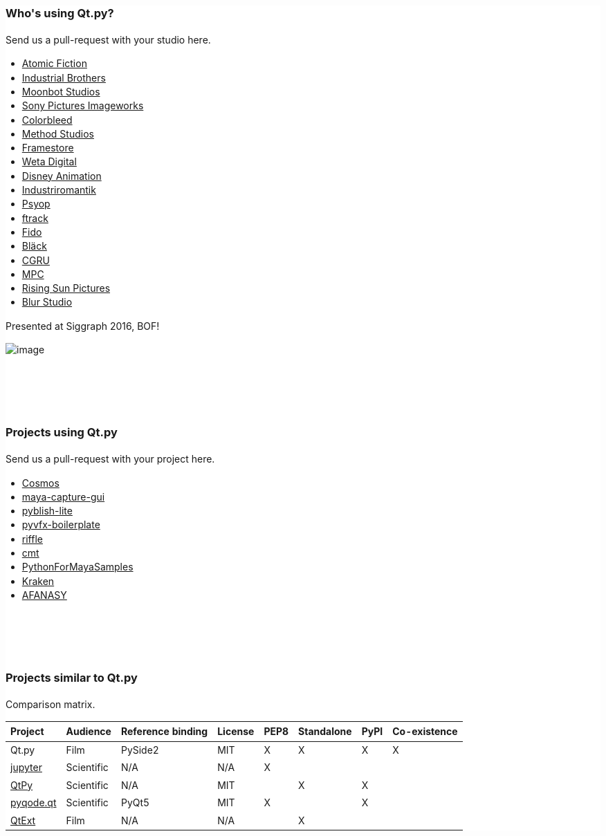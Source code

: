 ### Who's using Qt.py?

Send us a pull-request with your studio here.

- [Atomic Fiction](http://www.atomicfiction.com/)
- [Industrial Brothers](http://industrialbrothers.com/)
- [Moonbot Studios](http://moonbotstudios.com/)
- [Sony Pictures Imageworks](http://www.imageworks.com/)
- [Colorbleed](http://www.colorbleed.nl/)
- [Method Studios](http://www.methodstudios.com/)
- [Framestore](https://framestore.com)
- [Weta Digital](https://www.wetafx.co.nz/)
- [Disney Animation](https://www.disneyanimation.com/)
- [Industriromantik](http://www.industriromantik.se/)
- [Psyop](http://www.psyop.com/)
- [ftrack](https://www.ftrack.com/)
- [Fido](http://fido.se/)
- [Bläck](http://www.blackstudios.se/)
- [CGRU](http://cgru.info/)
- [MPC](http://www.moving-picture.com)
- [Rising Sun Pictures](https://rsp.com.au)
- [Blur Studio](http://www.blur.com)

Presented at Siggraph 2016, BOF!

![image](https://cloud.githubusercontent.com/assets/2152766/17621229/c2448db2-6089-11e6-915f-0604e5d8c7ee.png)

<br>
<br>
<br>

### Projects using Qt.py

Send us a pull-request with your project here.

- [Cosmos](http://cosmos.toolsfrom.space/)
- [maya-capture-gui](https://github.com/BigRoy/maya-capture-gui)
- [pyblish-lite](https://github.com/pyblish/pyblish-lite)
- [pyvfx-boilerplate](https://github.com/fredrikaverpil/pyvfx-boilerplate)
- [riffle](https://gitlab.com/4degrees/riffle)
- [cmt](https://github.com/chadmv/cmt)
- [PythonForMayaSamples](https://github.com/dgovil/PythonForMayaSamples)
- [Kraken](https://github.com/fabric-engine/Kraken)
- [AFANASY](http://cgru.info/afanasy/afanasy)

<br>
<br>
<br>

### Projects similar to Qt.py

Comparison matrix.

| Project       | Audience      | Reference binding | License   | PEP8 |Standalone | PyPI   | Co-existence
|:--------------|:--------------|:------------------|:----------|------|:----------|--------|--------------
| Qt.py         | Film          | PySide2           | MIT       | X    | X         | X      | X
| [jupyter][]   | Scientific    | N/A               | N/A       | X    |           |        |
| [QtPy][]      | Scientific    | N/A               | MIT       |      | X         | X      |
| [pyqode.qt][] | Scientific    | PyQt5             | MIT       | X    |           | X      |
| [QtExt][]     | Film          | N/A               | N/A       |      | X         |        |


[0.2.6]: https://github.com/mottosso/Qt.py/releases/tag/0.2.6
[0.5.0]: https://github.com/mottosso/Qt.py/releases/tag/0.5.0
[0.6.9]: https://github.com/mottosso/Qt.py/releases/tag/0.6.9
[1.0.0]: https://github.com/mottosso/Qt.py/releases/tag/1.0.0
[QCoreApplication.translate]: https://doc.qt.io/qt-5/qcoreapplication.html#translate
[QtPy]: https://github.com/spyder-ide/qtpy
[jupyter]: https://github.com/jupyter/qtconsole/blob/master/qtconsole/qt_loaders.py
[pyqode.qt]: https://github.com/pyQode/pyqode.qt
[QtExt]: https://bitbucket.org/ftrack/qtext
